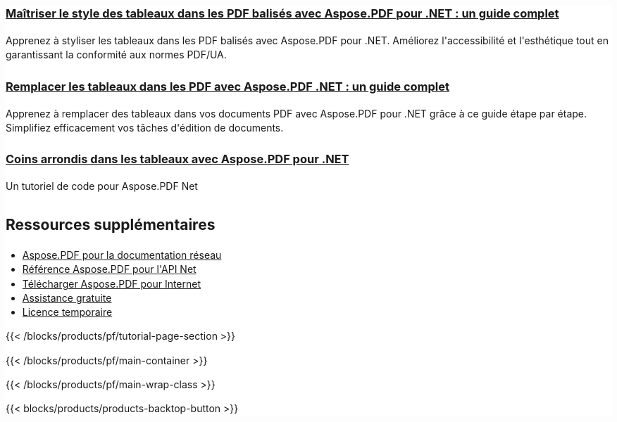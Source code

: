 ### [Maîtriser le style des tableaux dans les PDF balisés avec Aspose.PDF pour .NET : un guide complet](./mastering-table-styling-tagged-pdfs-aspose-pdf-net/)
Apprenez à styliser les tableaux dans les PDF balisés avec Aspose.PDF pour .NET. Améliorez l'accessibilité et l'esthétique tout en garantissant la conformité aux normes PDF/UA.

### [Remplacer les tableaux dans les PDF avec Aspose.PDF .NET : un guide complet](./replace-tables-aspose-pdf-net-guide/)
Apprenez à remplacer des tableaux dans vos documents PDF avec Aspose.PDF pour .NET grâce à ce guide étape par étape. Simplifiez efficacement vos tâches d'édition de documents.

### [Coins arrondis dans les tableaux avec Aspose.PDF pour .NET](./rounded-corners-tables-aspose-pdf-dotnet/)
Un tutoriel de code pour Aspose.PDF Net

## Ressources supplémentaires

- [Aspose.PDF pour la documentation réseau](https://docs.aspose.com/pdf/net/)
- [Référence Aspose.PDF pour l'API Net](https://reference.aspose.com/pdf/net/)
- [Télécharger Aspose.PDF pour Internet](https://releases.aspose.com/pdf/net/)
- [Assistance gratuite](https://forum.aspose.com/)
- [Licence temporaire](https://purchase.aspose.com/temporary-license/)

{{< /blocks/products/pf/tutorial-page-section >}}

{{< /blocks/products/pf/main-container >}}

{{< /blocks/products/pf/main-wrap-class >}}

{{< blocks/products/products-backtop-button >}}